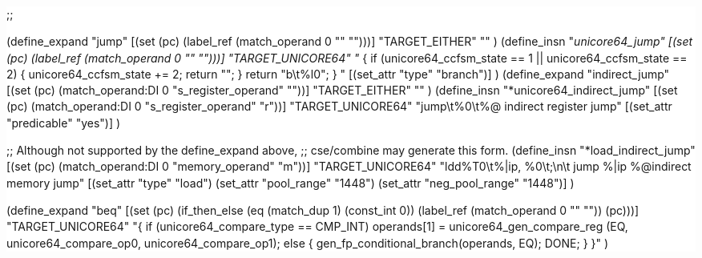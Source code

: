 ;;<jump>

(define_expand "jump"
  [(set (pc)
	(label_ref (match_operand 0 "" "")))]
  "TARGET_EITHER"
  ""
)
(define_insn "*unicore64_jump"
  [(set (pc)
	(label_ref (match_operand 0 "" "")))]
  "TARGET_UNICORE64"
  "*
  {
    if (unicore64_ccfsm_state == 1 || unicore64_ccfsm_state == 2)
      {
        unicore64_ccfsm_state += 2;
        return \"\";
      }
    return \"b\\t%l0\";
  }
  "
  [(set_attr "type" "branch")]
)
(define_expand "indirect_jump"
  [(set (pc)
	(match_operand:DI 0 "s_register_operand" ""))]
  "TARGET_EITHER"
  ""
)
(define_insn "*unicore64_indirect_jump"
  [(set (pc)
	(match_operand:DI 0 "s_register_operand" "r"))]
  "TARGET_UNICORE64"
  "jump\\t%0\\t%@ indirect register jump"
  [(set_attr "predicable" "yes")]
)

;; Although not supported by the define_expand above,
;; cse/combine may generate this form.
(define_insn "*load_indirect_jump"
  [(set (pc)
	(match_operand:DI 0 "memory_operand" "m"))]
  "TARGET_UNICORE64"
  "ldd%T0\\t%|ip, %0\\t\;\n\t jump %|ip %@indirect memory jump"
  [(set_attr "type" "load")
   (set_attr "pool_range" "1448")
   (set_attr "neg_pool_range" "1448")]
)

(define_expand "beq"
  [(set (pc)
	(if_then_else (eq (match_dup 1) (const_int 0))
		      (label_ref (match_operand 0 "" ""))
		      (pc)))]
  "TARGET_UNICORE64"
  "{
	if (unicore64_compare_type == CMP_INT)
		operands[1] = unicore64_gen_compare_reg (EQ, unicore64_compare_op0, unicore64_compare_op1);
	else {
		gen_fp_conditional_branch(operands, EQ);
  		DONE;
 	}
   }"
)